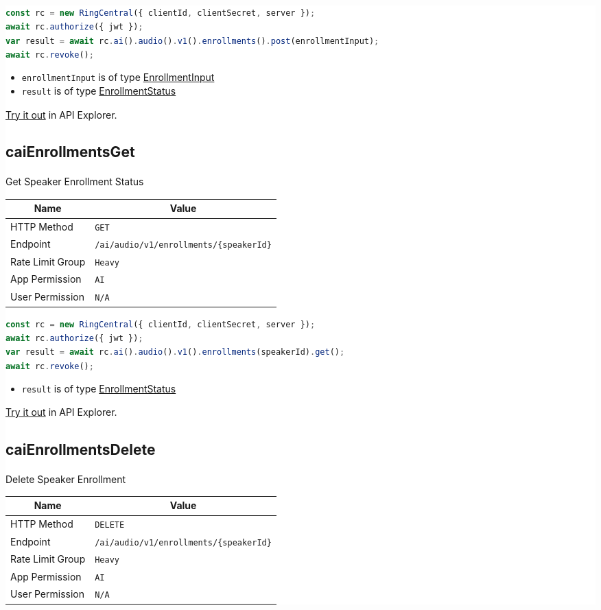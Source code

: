 ```ts
const rc = new RingCentral({ clientId, clientSecret, server });
await rc.authorize({ jwt });
var result = await rc.ai().audio().v1().enrollments().post(enrollmentInput);
await rc.revoke();
```

- `enrollmentInput` is of type
  [EnrollmentInput](./definitions/EnrollmentInput.ts)
- `result` is of type [EnrollmentStatus](./definitions/EnrollmentStatus.ts)

[Try it out](https://developer.ringcentral.com/api-reference#Audio-caiEnrollmentsCreate)
in API Explorer.

## caiEnrollmentsGet

Get Speaker Enrollment Status

| Name             | Value                                  |
| ---------------- | -------------------------------------- |
| HTTP Method      | `GET`                                  |
| Endpoint         | `/ai/audio/v1/enrollments/{speakerId}` |
| Rate Limit Group | `Heavy`                                |
| App Permission   | `AI`                                   |
| User Permission  | `N/A`                                  |

```ts
const rc = new RingCentral({ clientId, clientSecret, server });
await rc.authorize({ jwt });
var result = await rc.ai().audio().v1().enrollments(speakerId).get();
await rc.revoke();
```

- `result` is of type [EnrollmentStatus](./definitions/EnrollmentStatus.ts)

[Try it out](https://developer.ringcentral.com/api-reference#Audio-caiEnrollmentsGet)
in API Explorer.

## caiEnrollmentsDelete

Delete Speaker Enrollment

| Name             | Value                                  |
| ---------------- | -------------------------------------- |
| HTTP Method      | `DELETE`                               |
| Endpoint         | `/ai/audio/v1/enrollments/{speakerId}` |
| Rate Limit Group | `Heavy`                                |
| App Permission   | `AI`                                   |
| User Permission  | `N/A`                                  |
